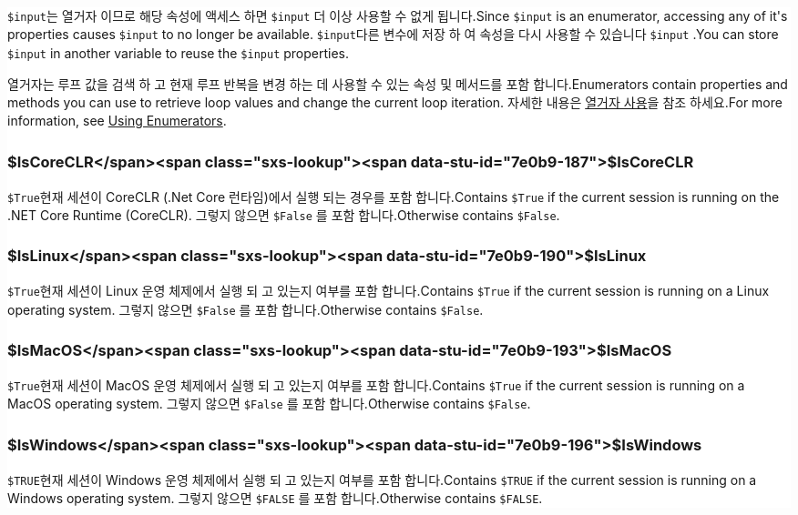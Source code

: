 <span data-ttu-id="7e0b9-183">`$input`는 열거자 이므로 해당 속성에 액세스 하면 `$input` 더 이상 사용할 수 없게 됩니다.</span><span class="sxs-lookup"><span data-stu-id="7e0b9-183">Since `$input` is an enumerator, accessing any of it's properties causes `$input` to no longer be available.</span></span> <span data-ttu-id="7e0b9-184">`$input`다른 변수에 저장 하 여 속성을 다시 사용할 수 있습니다 `$input` .</span><span class="sxs-lookup"><span data-stu-id="7e0b9-184">You can store `$input` in another variable to reuse the `$input` properties.</span></span>

<span data-ttu-id="7e0b9-185">열거자는 루프 값을 검색 하 고 현재 루프 반복을 변경 하는 데 사용할 수 있는 속성 및 메서드를 포함 합니다.</span><span class="sxs-lookup"><span data-stu-id="7e0b9-185">Enumerators contain properties and methods you can use to retrieve loop values and change the current loop iteration.</span></span> <span data-ttu-id="7e0b9-186">자세한 내용은 [열거자 사용](#using-enumerators)을 참조 하세요.</span><span class="sxs-lookup"><span data-stu-id="7e0b9-186">For more information, see [Using Enumerators](#using-enumerators).</span></span>

### <a name="iscoreclr"></a><span data-ttu-id="7e0b9-187">$IsCoreCLR</span><span class="sxs-lookup"><span data-stu-id="7e0b9-187">$IsCoreCLR</span></span>

<span data-ttu-id="7e0b9-188">`$True`현재 세션이 CoreCLR (.Net Core 런타임)에서 실행 되는 경우를 포함 합니다.</span><span class="sxs-lookup"><span data-stu-id="7e0b9-188">Contains `$True` if the current session is running on the .NET Core Runtime (CoreCLR).</span></span> <span data-ttu-id="7e0b9-189">그렇지 않으면 `$False` 를 포함 합니다.</span><span class="sxs-lookup"><span data-stu-id="7e0b9-189">Otherwise contains `$False`.</span></span>

### <a name="islinux"></a><span data-ttu-id="7e0b9-190">$IsLinux</span><span class="sxs-lookup"><span data-stu-id="7e0b9-190">$IsLinux</span></span>

<span data-ttu-id="7e0b9-191">`$True`현재 세션이 Linux 운영 체제에서 실행 되 고 있는지 여부를 포함 합니다.</span><span class="sxs-lookup"><span data-stu-id="7e0b9-191">Contains `$True` if the current session is running on a Linux operating system.</span></span>
<span data-ttu-id="7e0b9-192">그렇지 않으면 `$False` 를 포함 합니다.</span><span class="sxs-lookup"><span data-stu-id="7e0b9-192">Otherwise contains `$False`.</span></span>

### <a name="ismacos"></a><span data-ttu-id="7e0b9-193">$IsMacOS</span><span class="sxs-lookup"><span data-stu-id="7e0b9-193">$IsMacOS</span></span>

<span data-ttu-id="7e0b9-194">`$True`현재 세션이 MacOS 운영 체제에서 실행 되 고 있는지 여부를 포함 합니다.</span><span class="sxs-lookup"><span data-stu-id="7e0b9-194">Contains `$True` if the current session is running on a MacOS operating system.</span></span>
<span data-ttu-id="7e0b9-195">그렇지 않으면 `$False` 를 포함 합니다.</span><span class="sxs-lookup"><span data-stu-id="7e0b9-195">Otherwise contains `$False`.</span></span>

### <a name="iswindows"></a><span data-ttu-id="7e0b9-196">$IsWindows</span><span class="sxs-lookup"><span data-stu-id="7e0b9-196">$IsWindows</span></span>

<span data-ttu-id="7e0b9-197">`$TRUE`현재 세션이 Windows 운영 체제에서 실행 되 고 있는지 여부를 포함 합니다.</span><span class="sxs-lookup"><span data-stu-id="7e0b9-197">Contains `$TRUE` if the current session is running on a Windows operating system.</span></span> <span data-ttu-id="7e0b9-198">그렇지 않으면 `$FALSE` 를 포함 합니다.</span><span class="sxs-lookup"><span data-stu-id="7e0b9-198">Otherwise contains `$FALSE`.</span></span>
